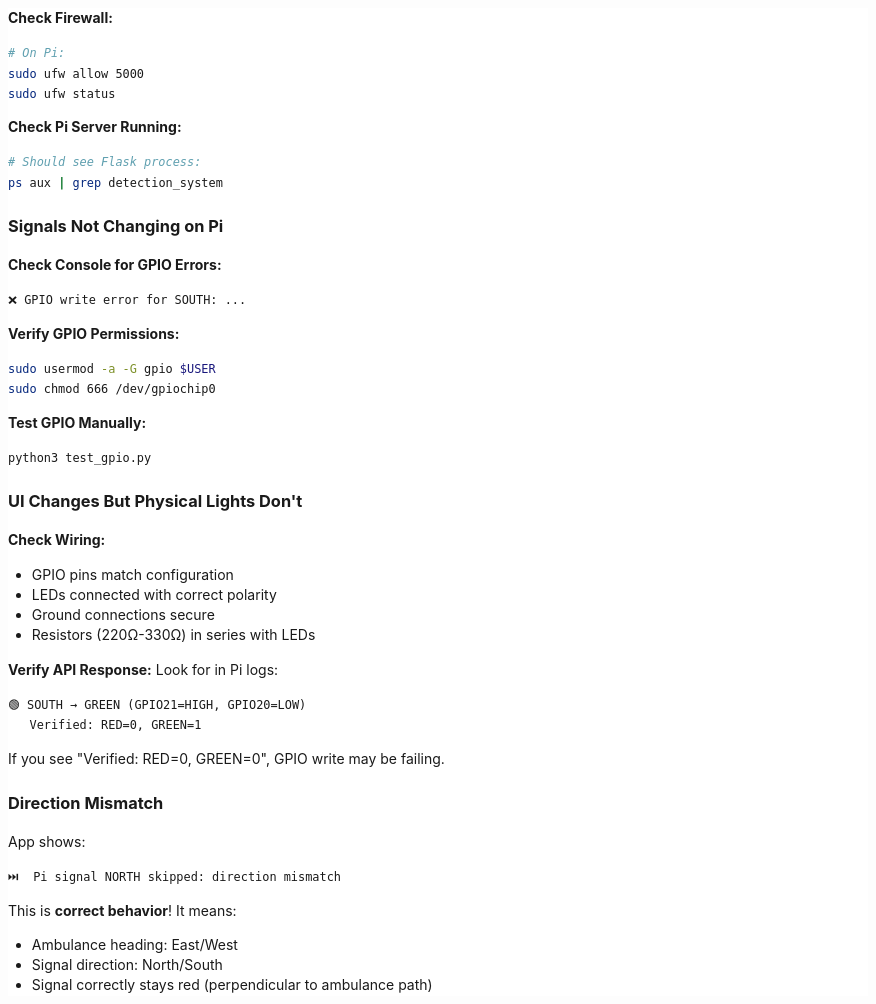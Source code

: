 **Check Firewall:**
```bash
# On Pi:
sudo ufw allow 5000
sudo ufw status
```

**Check Pi Server Running:**
```bash
# Should see Flask process:
ps aux | grep detection_system
```

### Signals Not Changing on Pi

**Check Console for GPIO Errors:**
```
❌ GPIO write error for SOUTH: ...
```

**Verify GPIO Permissions:**
```bash
sudo usermod -a -G gpio $USER
sudo chmod 666 /dev/gpiochip0
```

**Test GPIO Manually:**
```bash
python3 test_gpio.py
```

### UI Changes But Physical Lights Don't

**Check Wiring:**
- GPIO pins match configuration
- LEDs connected with correct polarity
- Ground connections secure
- Resistors (220Ω-330Ω) in series with LEDs

**Verify API Response:**
Look for in Pi logs:
```
🟢 SOUTH → GREEN (GPIO21=HIGH, GPIO20=LOW)
   Verified: RED=0, GREEN=1
```

If you see "Verified: RED=0, GREEN=0", GPIO write may be failing.

### Direction Mismatch

App shows:
```
⏭️  Pi signal NORTH skipped: direction mismatch
```

This is **correct behavior**! It means:
- Ambulance heading: East/West
- Signal direction: North/South
- Signal correctly stays red (perpendicular to ambulance path)
